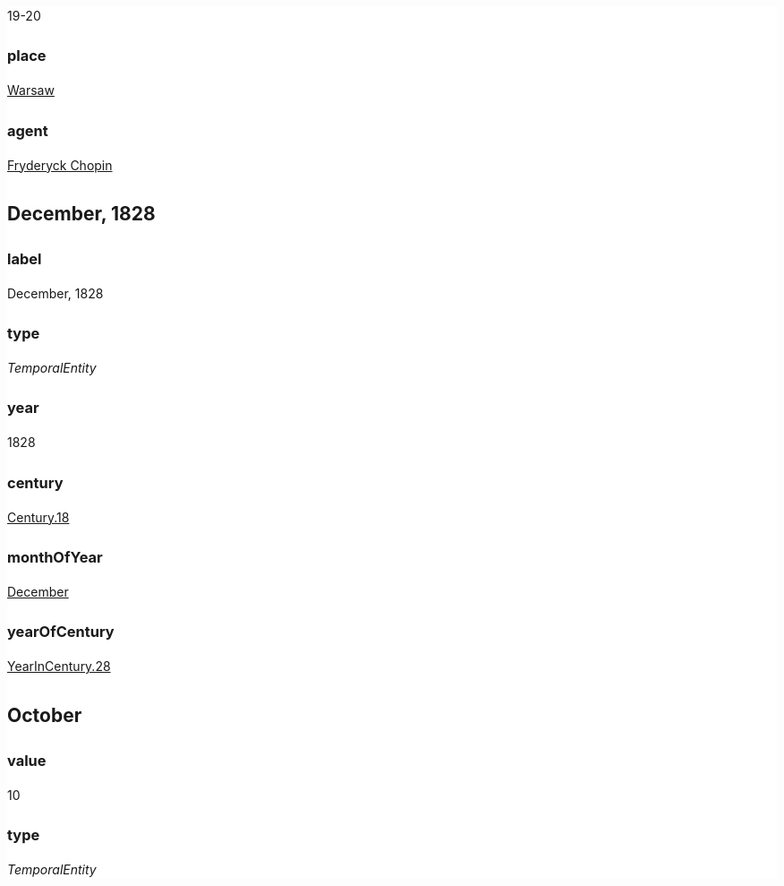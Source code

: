 
19-20

### place


[Warsaw](#Warsaw)

### agent


[Fryderyck Chopin](#Fryderyck-Chopin)

## December, 1828

### label


December, 1828

### type


*TemporalEntity*

### year


1828

### century


[Century.18](#Century.18)

### monthOfYear


[December](#December)

### yearOfCentury


[YearInCentury.28](#YearInCentury.28)

## October

### value


10

### type


*TemporalEntity*
